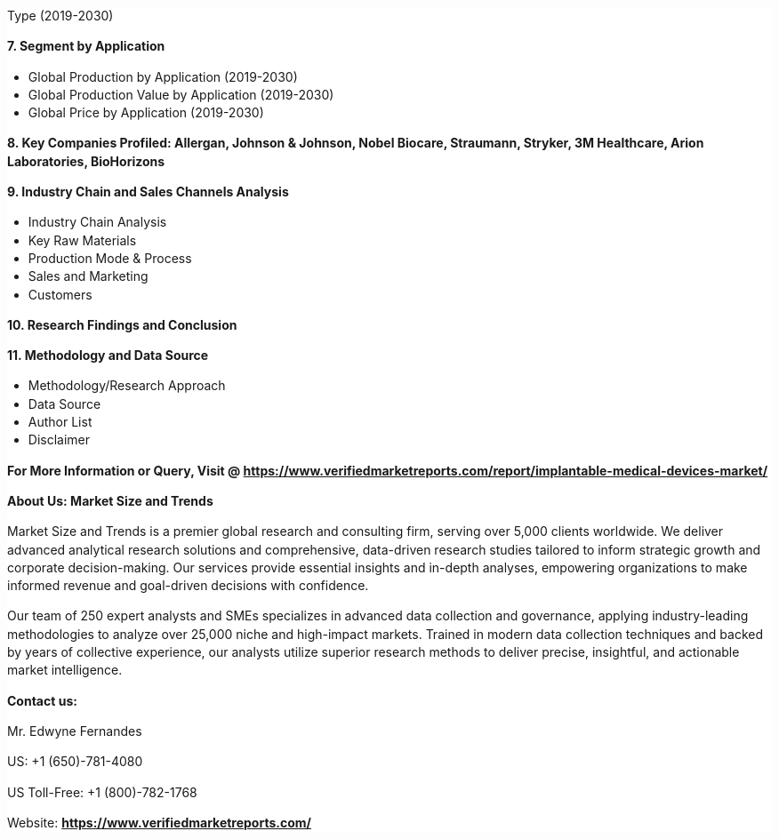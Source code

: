 Type (2019-2030)</li></ul><p><strong>7. Segment by Application</strong></p><ul><li>Global Production by Application (2019-2030)</li><li>Global Production Value by Application (2019-2030)</li><li>Global Price by Application (2019-2030)</li></ul><p><strong>8. Key Companies Profiled: Allergan, Johnson & Johnson, Nobel Biocare, Straumann, Stryker, 3M Healthcare, Arion Laboratories, BioHorizons</strong></p><p><strong>9. Industry Chain and Sales Channels Analysis</strong></p><ul><li>Industry Chain Analysis</li><li>Key Raw Materials</li><li>Production Mode &amp; Process</li><li>Sales and Marketing</li><li>Customers</li></ul><p><strong>10. Research Findings and Conclusion</strong></p><p><strong>11. Methodology and Data Source</strong></p><ul><li>Methodology/Research Approach</li><li>Data Source</li><li>Author List</li><li>Disclaimer</li></ul></p><p><strong>For More Information or Query, Visit @ <a href="https://www.verifiedmarketreports.com/report/implantable-medical-devices-market/">https://www.verifiedmarketreports.com/report/implantable-medical-devices-market/</a></strong></p><p><strong>About Us: Market Size and Trends</strong></p><p>Market Size and Trends is a premier global research and consulting firm, serving over 5,000 clients worldwide. We deliver advanced analytical research solutions and comprehensive, data-driven research studies tailored to inform strategic growth and corporate decision-making. Our services provide essential insights and in-depth analyses, empowering organizations to make informed revenue and goal-driven decisions with confidence.</p><p>Our team of 250 expert analysts and SMEs specializes in advanced data collection and governance, applying industry-leading methodologies to analyze over 25,000 niche and high-impact markets. Trained in modern data collection techniques and backed by years of collective experience, our analysts utilize superior research methods to deliver precise, insightful, and actionable market intelligence.</p><p><strong>Contact us:</strong></p><p>Mr. Edwyne Fernandes</p><p>US: +1 (650)-781-4080</p><p>US Toll-Free: +1 (800)-782-1768</p><p>Website: <strong><a href="https://www.verifiedmarketreports.com/">https://www.verifiedmarketreports.com/</a></strong></p>
